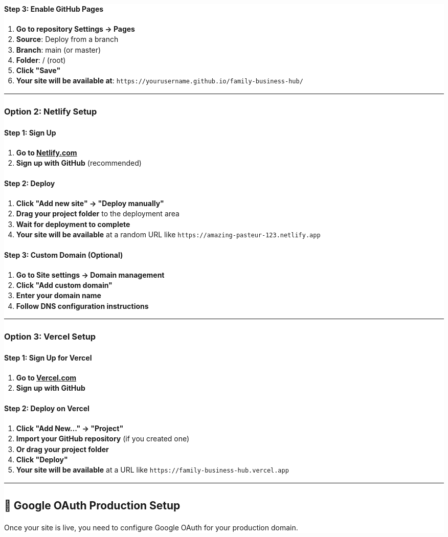#### **Step 3: Enable GitHub Pages**

1. **Go to repository Settings → Pages**
2. **Source**: Deploy from a branch
3. **Branch**: main (or master)
4. **Folder**: / (root)
5. **Click "Save"**
6. **Your site will be available at**: `https://yourusername.github.io/family-business-hub/`

---

### **Option 2: Netlify Setup**

#### **Step 1: Sign Up**

1. **Go to [Netlify.com](https://netlify.com)**
2. **Sign up with GitHub** (recommended)

#### **Step 2: Deploy**

1. **Click "Add new site" → "Deploy manually"**
2. **Drag your project folder** to the deployment area
3. **Wait for deployment to complete**
4. **Your site will be available** at a random URL like `https://amazing-pasteur-123.netlify.app`

#### **Step 3: Custom Domain (Optional)**

1. **Go to Site settings → Domain management**
2. **Click "Add custom domain"**
3. **Enter your domain name**
4. **Follow DNS configuration instructions**

---

### **Option 3: Vercel Setup**

#### **Step 1: Sign Up for Vercel**

1. **Go to [Vercel.com](https://vercel.com)**
2. **Sign up with GitHub**

#### **Step 2: Deploy on Vercel**

1. **Click "Add New..." → "Project"**
2. **Import your GitHub repository** (if you created one)
3. **Or drag your project folder**
4. **Click "Deploy"**
5. **Your site will be available** at a URL like `https://family-business-hub.vercel.app`

---

## 🔐 **Google OAuth Production Setup**

Once your site is live, you need to configure Google OAuth for your production domain.
